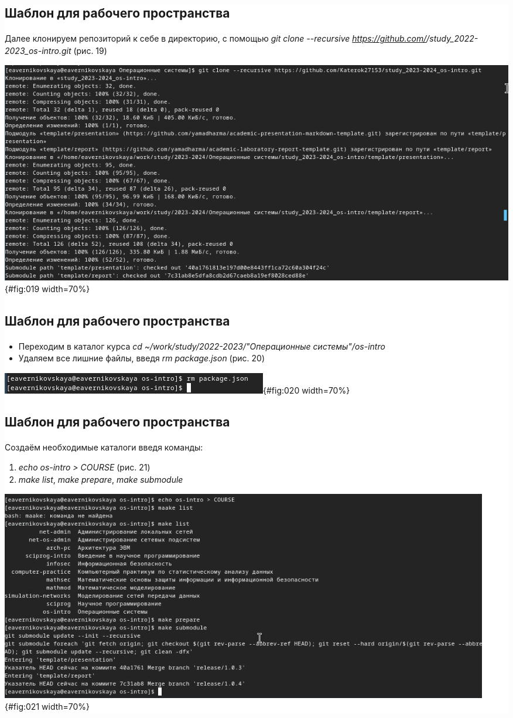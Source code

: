## Шаблон для рабочего пространства

Далее клонируем репозиторий к себе в директорию, с помощью *git clone --recursive https://github.com/<owner>/study_2022-2023_os-intro.git* (рис. 19)

![Клонирование репозитория](image/лаба2_19.png){#fig:019 width=70%}

## Шаблон для рабочего пространства

- Переходим в каталог курса *cd ~/work/study/2022-2023/"Операционные системы"/os-intro*
- Удаляем все лишние файлы, введя *rm package.json* (рис. 20)

![Удаление лишних файлов](image/лаба2_20.png){#fig:020 width=70%}

## Шаблон для рабочего пространства

Создаём необходимые каталоги введя команды:

1. *echo os-intro > COURSE* (рис. 21)
2. *make list*, *make prepare*, *make submodule*

![Создание необходимых каталогов](image/лаба2_21.png){#fig:021 width=70%}
